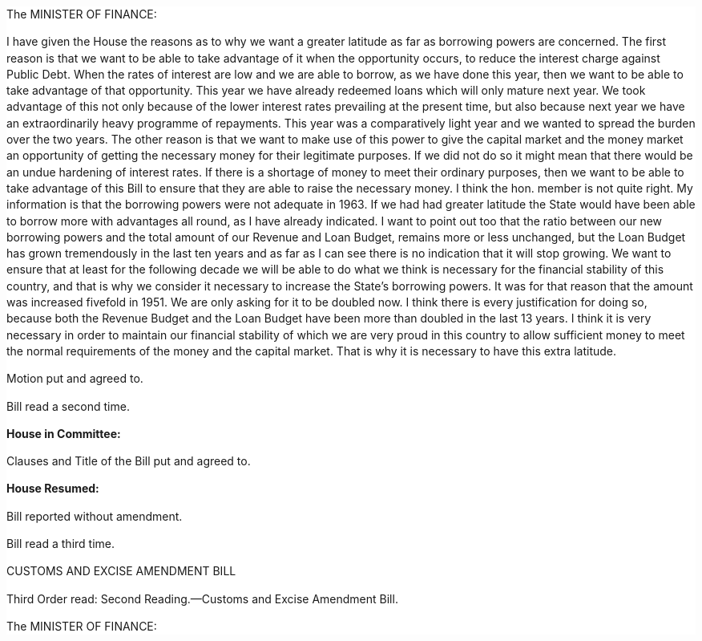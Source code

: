 <speech by="#minister_of_finance">

<from>The <person refersTo="hansard_za">MINISTER OF FINANCE</person>:</from>

<p>I have given the House the reasons as to why we want a greater latitude as far as borrowing powers are concerned. The first reason is that we want to be able to take advantage of it when the opportunity occurs, to reduce the interest charge against Public Debt. When the rates of interest are low and we are able to borrow, as we have done this year, then we want to be able to take advantage of that opportunity. This year we have already redeemed loans which will only mature next year. We took advantage of this not only because of the lower interest rates prevailing at the present time, but also because next year we have an extraordinarily heavy programme of repayments. This year was a comparatively light year and we wanted to spread the burden over the two years. The other reason is that we want to make use of this power to give the capital market and the money market an opportunity of getting the necessary money for their legitimate purposes. If we did not do so it might mean that there would be an undue hardening of interest rates. If there is a shortage of money to meet their ordinary purposes, then we want to be able to take advantage of this Bill to ensure that they are able to raise the necessary money. I think the hon. member is not quite right. My information is that the borrowing powers were not adequate in 1963. If we had had greater latitude the State would have been able to borrow more with advantages all round, as I have already indicated. I want to point out too that the ratio between our new borrowing powers and the total amount of our Revenue and Loan Budget, remains more or less unchanged, but the Loan Budget has grown tremendously in the last ten years and as far as I can see there is no indication that it will stop growing. We want to ensure that at least for the following decade we will be able to do what we think is necessary for the financial stability of this country, and that is why we consider it necessary to increase the State&#x2019;s borrowing powers. It was for that reason that the amount was increased fivefold in 1951. We are only asking for it to be doubled now. I think there is every justification for doing so, because both the Revenue Budget and the Loan Budget have been more than doubled in the last 13 years. I think it is very necessary in order to maintain our financial stability of which we are very proud in this country to allow sufficient money to meet the normal requirements of the money and the capital market. That is why it is necessary to have this extra latitude.</p>

<p>Motion put and agreed to.</p>

<p>Bill read a second time.</p>

<p><b>House in Committee:</b></p>

<p>Clauses and Title of the Bill put and agreed to.</p>

<p><b>House Resumed:</b></p>

<p>Bill reported without amendment.</p>

<p>Bill read a third time.</p>

</speech>

</debateSection>

<debateSection name="#customs_and_excise_amendment_bill">

<heading>CUSTOMS AND EXCISE AMENDMENT BILL</heading>

<p>Third Order read: Second Reading.&#x2014;Customs and Excise Amendment Bill.</p>

<speech by="#minister_of_finance">

<from>The <person refersTo="hansard_za">MINISTER OF FINANCE</person>:</from>
